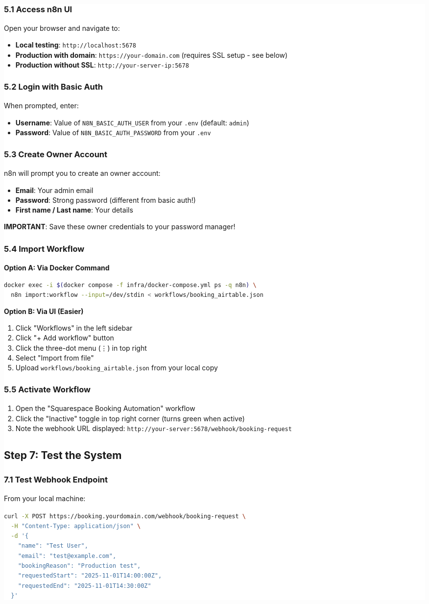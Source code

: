 ### 5.1 Access n8n UI

Open your browser and navigate to:
- **Local testing**: `http://localhost:5678`
- **Production with domain**: `https://your-domain.com` (requires SSL setup - see below)
- **Production without SSL**: `http://your-server-ip:5678`

### 5.2 Login with Basic Auth

When prompted, enter:
- **Username**: Value of `N8N_BASIC_AUTH_USER` from your `.env` (default: `admin`)
- **Password**: Value of `N8N_BASIC_AUTH_PASSWORD` from your `.env`

### 5.3 Create Owner Account

n8n will prompt you to create an owner account:
- **Email**: Your admin email
- **Password**: Strong password (different from basic auth!)
- **First name / Last name**: Your details

**IMPORTANT**: Save these owner credentials to your password manager!

### 5.4 Import Workflow

**Option A: Via Docker Command**

```bash
docker exec -i $(docker compose -f infra/docker-compose.yml ps -q n8n) \
  n8n import:workflow --input=/dev/stdin < workflows/booking_airtable.json
```

**Option B: Via UI (Easier)**

1. Click "Workflows" in the left sidebar
2. Click "+ Add workflow" button
3. Click the three-dot menu (⋮) in top right
4. Select "Import from file"
5. Upload `workflows/booking_airtable.json` from your local copy

### 5.5 Activate Workflow

1. Open the "Squarespace Booking Automation" workflow
2. Click the "Inactive" toggle in top right corner (turns green when active)
3. Note the webhook URL displayed: `http://your-server:5678/webhook/booking-request`

## Step 7: Test the System

### 7.1 Test Webhook Endpoint

From your local machine:

```bash
curl -X POST https://booking.yourdomain.com/webhook/booking-request \
  -H "Content-Type: application/json" \
  -d '{
    "name": "Test User",
    "email": "test@example.com",
    "bookingReason": "Production test",
    "requestedStart": "2025-11-01T14:00:00Z",
    "requestedEnd": "2025-11-01T14:30:00Z"
  }'
```
